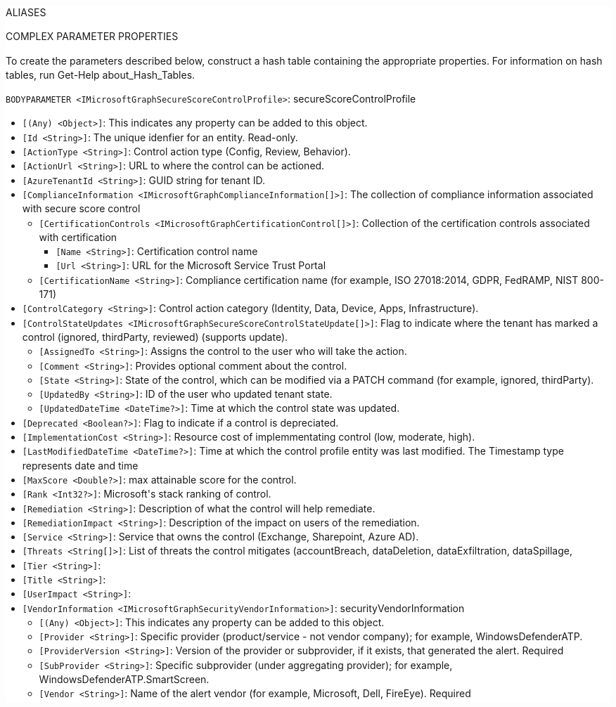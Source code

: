 ALIASES

COMPLEX PARAMETER PROPERTIES

To create the parameters described below, construct a hash table containing the appropriate properties. For information on hash tables, run Get-Help about_Hash_Tables.


`BODYPARAMETER <IMicrosoftGraphSecureScoreControlProfile>`: secureScoreControlProfile
  - `[(Any) <Object>]`: This indicates any property can be added to this object.
  - `[Id <String>]`: The unique idenfier for an entity. Read-only.
  - `[ActionType <String>]`: Control action type (Config, Review, Behavior).
  - `[ActionUrl <String>]`: URL to where the control can be actioned.
  - `[AzureTenantId <String>]`: GUID string for tenant ID.
  - `[ComplianceInformation <IMicrosoftGraphComplianceInformation[]>]`: The collection of compliance information associated with secure score control
    - `[CertificationControls <IMicrosoftGraphCertificationControl[]>]`: Collection of the certification controls associated with certification
      - `[Name <String>]`: Certification control name
      - `[Url <String>]`: URL for the Microsoft Service Trust Portal
    - `[CertificationName <String>]`: Compliance certification name (for example, ISO 27018:2014, GDPR, FedRAMP, NIST 800-171)
  - `[ControlCategory <String>]`: Control action category (Identity, Data, Device, Apps, Infrastructure).
  - `[ControlStateUpdates <IMicrosoftGraphSecureScoreControlStateUpdate[]>]`: Flag to indicate where the tenant has marked a control (ignored, thirdParty, reviewed) (supports update).
    - `[AssignedTo <String>]`: Assigns the control to the user who will take the action.
    - `[Comment <String>]`: Provides optional comment about the control.
    - `[State <String>]`: State of the control, which can be modified via a PATCH command (for example, ignored, thirdParty).
    - `[UpdatedBy <String>]`: ID of the user who updated tenant state.
    - `[UpdatedDateTime <DateTime?>]`: Time at which the control state was updated.
  - `[Deprecated <Boolean?>]`: Flag to indicate if a control is depreciated.
  - `[ImplementationCost <String>]`: Resource cost of implemmentating control (low, moderate, high).
  - `[LastModifiedDateTime <DateTime?>]`: Time at which the control profile entity was last modified. The Timestamp type represents date and time
  - `[MaxScore <Double?>]`: max attainable score for the control.
  - `[Rank <Int32?>]`: Microsoft's stack ranking of control.
  - `[Remediation <String>]`: Description of what the control will help remediate.
  - `[RemediationImpact <String>]`: Description of the impact on users of the remediation.
  - `[Service <String>]`: Service that owns the control (Exchange, Sharepoint, Azure AD).
  - `[Threats <String[]>]`: List of threats the control mitigates (accountBreach, dataDeletion, dataExfiltration, dataSpillage,
  - `[Tier <String>]`: 
  - `[Title <String>]`: 
  - `[UserImpact <String>]`: 
  - `[VendorInformation <IMicrosoftGraphSecurityVendorInformation>]`: securityVendorInformation
    - `[(Any) <Object>]`: This indicates any property can be added to this object.
    - `[Provider <String>]`: Specific provider (product/service - not vendor company); for example, WindowsDefenderATP.
    - `[ProviderVersion <String>]`: Version of the provider or subprovider, if it exists, that generated the alert. Required
    - `[SubProvider <String>]`: Specific subprovider (under aggregating provider); for example, WindowsDefenderATP.SmartScreen.
    - `[Vendor <String>]`: Name of the alert vendor (for example, Microsoft, Dell, FireEye). Required
